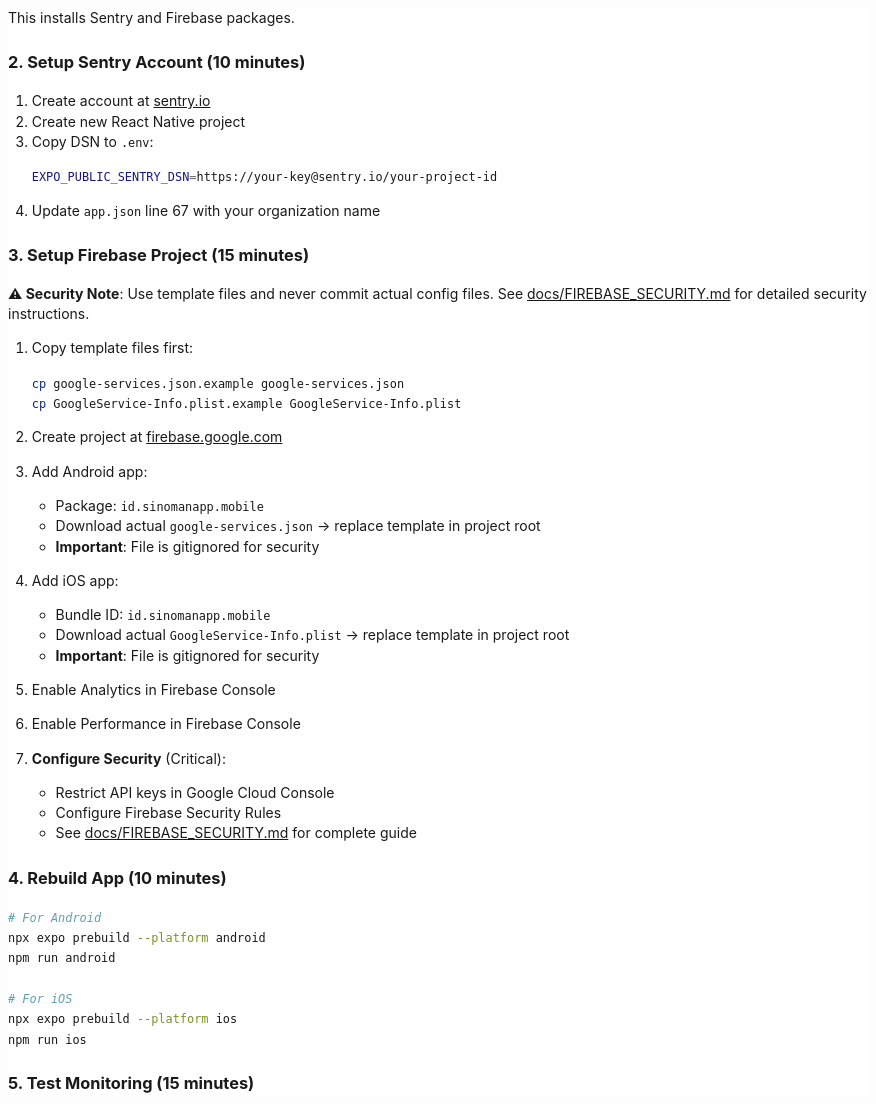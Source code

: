 This installs Sentry and Firebase packages.

### 2. Setup Sentry Account (10 minutes)
1. Create account at [sentry.io](https://sentry.io)
2. Create new React Native project
3. Copy DSN to `.env`:
   ```bash
   EXPO_PUBLIC_SENTRY_DSN=https://your-key@sentry.io/your-project-id
   ```
4. Update `app.json` line 67 with your organization name

### 3. Setup Firebase Project (15 minutes)

**⚠️ Security Note**: Use template files and never commit actual config files. See [docs/FIREBASE_SECURITY.md](./FIREBASE_SECURITY.md) for detailed security instructions.

1. Copy template files first:
   ```bash
   cp google-services.json.example google-services.json
   cp GoogleService-Info.plist.example GoogleService-Info.plist
   ```

2. Create project at [firebase.google.com](https://firebase.google.com)

3. Add Android app:
   - Package: `id.sinomanapp.mobile`
   - Download actual `google-services.json` → replace template in project root
   - **Important**: File is gitignored for security

4. Add iOS app:
   - Bundle ID: `id.sinomanapp.mobile`
   - Download actual `GoogleService-Info.plist` → replace template in project root
   - **Important**: File is gitignored for security

5. Enable Analytics in Firebase Console

6. Enable Performance in Firebase Console

7. **Configure Security** (Critical):
   - Restrict API keys in Google Cloud Console
   - Configure Firebase Security Rules
   - See [docs/FIREBASE_SECURITY.md](./FIREBASE_SECURITY.md) for complete guide

### 4. Rebuild App (10 minutes)
```bash
# For Android
npx expo prebuild --platform android
npm run android

# For iOS
npx expo prebuild --platform ios
npm run ios
```

### 5. Test Monitoring (15 minutes)
